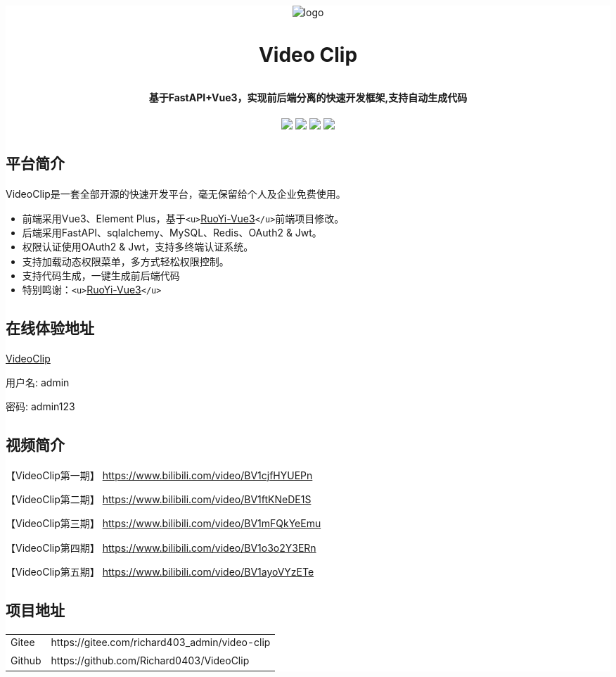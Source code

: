 <p align="center">
	<img alt="logo" src="https://github.com/user-attachments/assets/9ce3fa2b-7751-4d20-b1e0-601eeb60291d">

</p>
<h1 align="center" style="margin: 30px 0 30px; font-weight: bold;">Video Clip</h1>
<h4 align="center">基于FastAPI+Vue3，实现前后端分离的快速开发框架,支持自动生成代码</h4>
<p align="center">
    <a href="https://github.com/Richard0403/VideoClip"><img src="https://img.shields.io/github/stars/Richard0403/VideoClip?style=social"></a>
	  <img src="https://img.shields.io/github/license/mashape/apistatus.svg"></a>
    <img src="https://img.shields.io/badge/python-≥3.11-blue">
    <img src="https://img.shields.io/badge/MySQL-≥5.7-blue">
</p>

## 平台简介

VideoClip是一套全部开源的快速开发平台，毫无保留给个人及企业免费使用。

* 前端采用Vue3、Element Plus，基于`<u>`[RuoYi-Vue3](https://github.com/yangzongzhuan/RuoYi-Vue3)`</u>`前端项目修改。
* 后端采用FastAPI、sqlalchemy、MySQL、Redis、OAuth2 & Jwt。
* 权限认证使用OAuth2 & Jwt，支持多终端认证系统。
* 支持加载动态权限菜单，多方式轻松权限控制。
* 支持代码生成，一键生成前后端代码
* 特别鸣谢：`<u>`[RuoYi-Vue3](https://github.com/yangzongzhuan/RuoYi-Vue3)`</u>`

## 在线体验地址

[VideoClip](https://videoclip.igiggle.cn)

用户名: admin

密码: admin123

## 视频简介

【VideoClip第一期】 https://www.bilibili.com/video/BV1cjfHYUEPn

【VideoClip第二期】 https://www.bilibili.com/video/BV1ftKNeDE1S

【VideoClip第三期】 https://www.bilibili.com/video/BV1mFQkYeEmu

【VideoClip第四期】 https://www.bilibili.com/video/BV1o3o2Y3ERn

【VideoClip第五期】 https://www.bilibili.com/video/BV1ayoVYzETe

## 项目地址

<table>
    <tr>
        <td>Gitee</td>
        <td>https://gitee.com/richard403_admin/video-clip</td>
    </tr>
  <tr>
        <td>Github</td>
        <td>https://github.com/Richard0403/VideoClip</td>
    </tr>
</table>
